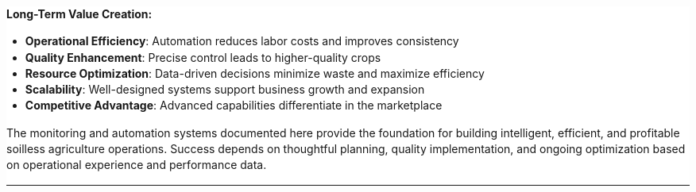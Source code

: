 **Long-Term Value Creation:**
- **Operational Efficiency**: Automation reduces labor costs and improves consistency
- **Quality Enhancement**: Precise control leads to higher-quality crops
- **Resource Optimization**: Data-driven decisions minimize waste and maximize efficiency
- **Scalability**: Well-designed systems support business growth and expansion
- **Competitive Advantage**: Advanced capabilities differentiate in the marketplace

The monitoring and automation systems documented here provide the foundation for building intelligent, efficient, and profitable soilless agriculture operations. Success depends on thoughtful planning, quality implementation, and ongoing optimization based on operational experience and performance data.

---
